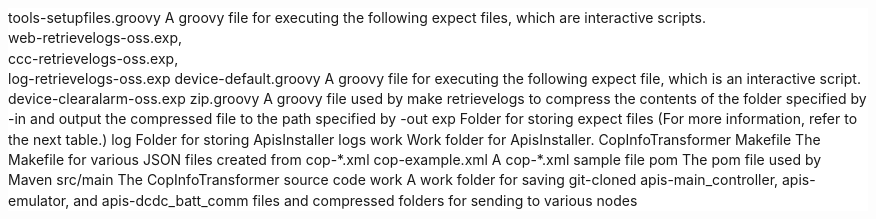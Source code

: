 </tr>
<tr class="even">
<td>tools-setupfiles.groovy</td>
<td>A groovy file for executing the following expect files, which are interactive scripts.<br />
web-retrievelogs-oss.exp,<br />
ccc-retrievelogs-oss.exp,<br />
log-retrievelogs-oss.exp</td>
</tr>
<tr class="odd">
<td>device-default.groovy</td>
<td>A groovy file for executing the following expect file, which is an interactive script.<br />
device-clearalarm-oss.exp</td>
</tr>
<tr class="even">
<td>zip.groovy</td>
<td>A groovy file used by make retrievelogs to compress the contents of the folder specified by -in and output the compressed file to the path specified by -out</td>
</tr>
<tr class="odd">
<td>exp</td>
<td>Folder for storing expect files (For more information, refer to the next table.)</td>
</tr>
<tr class="even">
<td>log</td>
<td>Folder for storing ApisInstaller logs</td>
</tr>
<tr class="odd">
<td>work</td>
<td>Work folder for ApisInstaller.</td>
</tr>
<tr class="even">
<td rowspan="4">CopInfoTransformer</td>
<td>Makefile</td>
<td>The Makefile for various JSON files created from cop-*.xml</td>
</tr>
<tr class="odd">
<td>cop-example.xml</td>
<td>A cop-*.xml sample file</td>
</tr>
<tr class="even">
<td>pom</td>
<td>The pom file used by Maven</td>
</tr>
<tr class="odd">
<td>src/main</td>
<td>The CopInfoTransformer source code</td>
</tr>
<tr class="even">
<td colspan="3">work</td>
<td>A work folder for saving git-cloned apis-main_controller, apis-emulator, and apis-dcdc_batt_comm files and compressed folders for sending to various nodes</td>
</tr>
</tbody>
</table>
